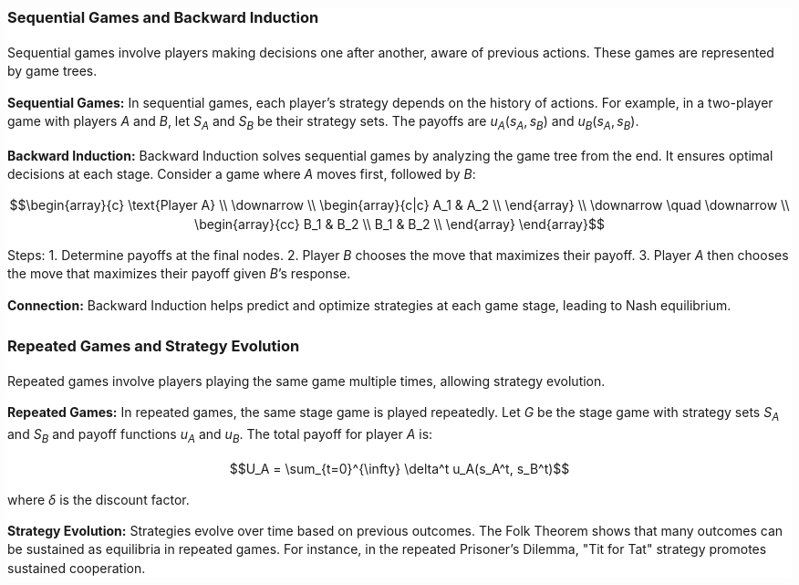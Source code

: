 ### Sequential Games and Backward Induction

Sequential games involve players making decisions one after another,
aware of previous actions. These games are represented by game trees.

**Sequential Games:** In sequential games, each player’s strategy
depends on the history of actions. For example, in a two-player game
with players $`A`$ and $`B`$, let $`S_A`$ and $`S_B`$ be their strategy
sets. The payoffs are $`u_A(s_A, s_B)`$ and $`u_B(s_A, s_B)`$.

**Backward Induction:** Backward Induction solves sequential games by
analyzing the game tree from the end. It ensures optimal decisions at
each stage. Consider a game where $`A`$ moves first, followed by $`B`$:

``` math
\begin{array}{c}
\text{Player A} \\
\downarrow \\
\begin{array}{c|c}
A_1 & A_2 \\
\end{array} \\
\downarrow \quad \downarrow \\
\begin{array}{cc}
B_1 & B_2 \\
B_1 & B_2 \\
\end{array}
\end{array}
```

Steps: 1. Determine payoffs at the final nodes. 2. Player $`B`$ chooses
the move that maximizes their payoff. 3. Player $`A`$ then chooses the
move that maximizes their payoff given $`B`$’s response.

**Connection:** Backward Induction helps predict and optimize strategies
at each game stage, leading to Nash equilibrium.

### Repeated Games and Strategy Evolution

Repeated games involve players playing the same game multiple times,
allowing strategy evolution.

**Repeated Games:** In repeated games, the same stage game is played
repeatedly. Let $`G`$ be the stage game with strategy sets $`S_A`$ and
$`S_B`$ and payoff functions $`u_A`$ and $`u_B`$. The total payoff for
player $`A`$ is:

``` math
U_A = \sum_{t=0}^{\infty} \delta^t u_A(s_A^t, s_B^t)
```

where $`\delta`$ is the discount factor.

**Strategy Evolution:** Strategies evolve over time based on previous
outcomes. The Folk Theorem shows that many outcomes can be sustained as
equilibria in repeated games. For instance, in the repeated Prisoner’s
Dilemma, "Tit for Tat" strategy promotes sustained cooperation.
